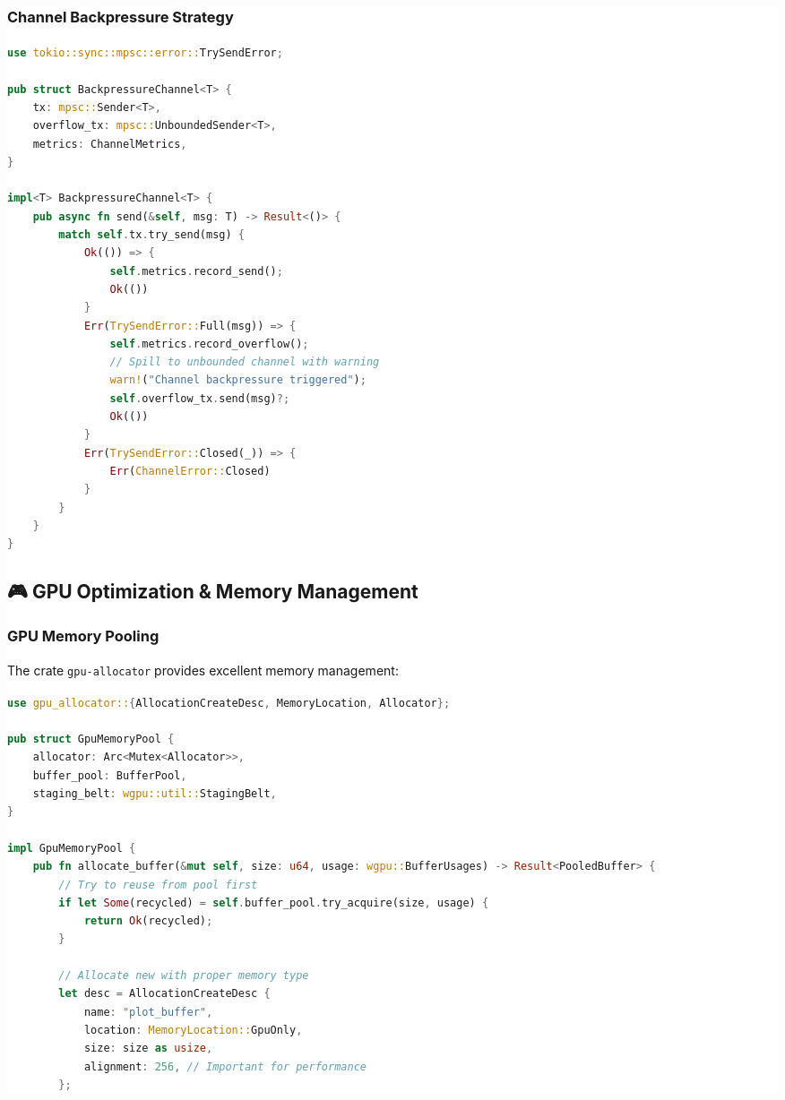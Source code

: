 
### Channel Backpressure Strategy

```rust
use tokio::sync::mpsc::error::TrySendError;

pub struct BackpressureChannel<T> {
    tx: mpsc::Sender<T>,
    overflow_tx: mpsc::UnboundedSender<T>,
    metrics: ChannelMetrics,
}

impl<T> BackpressureChannel<T> {
    pub async fn send(&self, msg: T) -> Result<()> {
        match self.tx.try_send(msg) {
            Ok(()) => {
                self.metrics.record_send();
                Ok(())
            }
            Err(TrySendError::Full(msg)) => {
                self.metrics.record_overflow();
                // Spill to unbounded channel with warning
                warn!("Channel backpressure triggered");
                self.overflow_tx.send(msg)?;
                Ok(())
            }
            Err(TrySendError::Closed(_)) => {
                Err(ChannelError::Closed)
            }
        }
    }
}
```

## 🎮 GPU Optimization & Memory Management

### GPU Memory Pooling

The crate `gpu-allocator` provides excellent memory management:

```rust
use gpu_allocator::{AllocationCreateDesc, MemoryLocation, Allocator};

pub struct GpuMemoryPool {
    allocator: Arc<Mutex<Allocator>>,
    buffer_pool: BufferPool,
    staging_belt: wgpu::util::StagingBelt,
}

impl GpuMemoryPool {
    pub fn allocate_buffer(&mut self, size: u64, usage: wgpu::BufferUsages) -> Result<PooledBuffer> {
        // Try to reuse from pool first
        if let Some(recycled) = self.buffer_pool.try_acquire(size, usage) {
            return Ok(recycled);
        }
        
        // Allocate new with proper memory type
        let desc = AllocationCreateDesc {
            name: "plot_buffer",
            location: MemoryLocation::GpuOnly,
            size: size as usize,
            alignment: 256, // Important for performance
        };
```